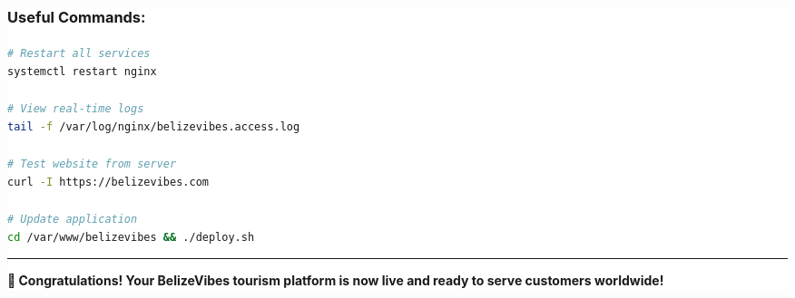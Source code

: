 ### **Useful Commands:**
```bash
# Restart all services
systemctl restart nginx

# View real-time logs
tail -f /var/log/nginx/belizevibes.access.log

# Test website from server
curl -I https://belizevibes.com

# Update application
cd /var/www/belizevibes && ./deploy.sh
```

---

**🌴 Congratulations! Your BelizeVibes tourism platform is now live and ready to serve customers worldwide!**
